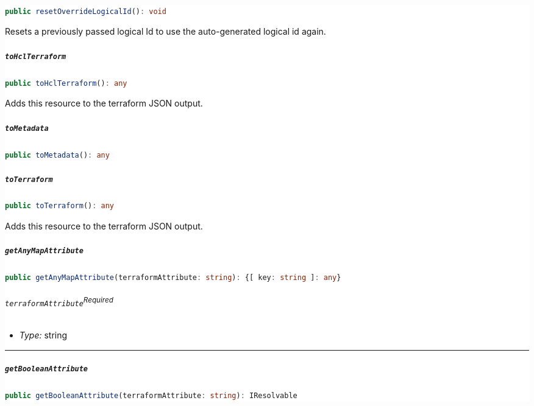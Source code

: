 ```typescript
public resetOverrideLogicalId(): void
```

Resets a previously passed logical Id to use the auto-generated logical id again.

##### `toHclTerraform` <a name="toHclTerraform" id="@cdktf/provider-azuread.dataAzureadGroupRoleManagementPolicy.DataAzureadGroupRoleManagementPolicy.toHclTerraform"></a>

```typescript
public toHclTerraform(): any
```

Adds this resource to the terraform JSON output.

##### `toMetadata` <a name="toMetadata" id="@cdktf/provider-azuread.dataAzureadGroupRoleManagementPolicy.DataAzureadGroupRoleManagementPolicy.toMetadata"></a>

```typescript
public toMetadata(): any
```

##### `toTerraform` <a name="toTerraform" id="@cdktf/provider-azuread.dataAzureadGroupRoleManagementPolicy.DataAzureadGroupRoleManagementPolicy.toTerraform"></a>

```typescript
public toTerraform(): any
```

Adds this resource to the terraform JSON output.

##### `getAnyMapAttribute` <a name="getAnyMapAttribute" id="@cdktf/provider-azuread.dataAzureadGroupRoleManagementPolicy.DataAzureadGroupRoleManagementPolicy.getAnyMapAttribute"></a>

```typescript
public getAnyMapAttribute(terraformAttribute: string): {[ key: string ]: any}
```

###### `terraformAttribute`<sup>Required</sup> <a name="terraformAttribute" id="@cdktf/provider-azuread.dataAzureadGroupRoleManagementPolicy.DataAzureadGroupRoleManagementPolicy.getAnyMapAttribute.parameter.terraformAttribute"></a>

- *Type:* string

---

##### `getBooleanAttribute` <a name="getBooleanAttribute" id="@cdktf/provider-azuread.dataAzureadGroupRoleManagementPolicy.DataAzureadGroupRoleManagementPolicy.getBooleanAttribute"></a>

```typescript
public getBooleanAttribute(terraformAttribute: string): IResolvable
```

